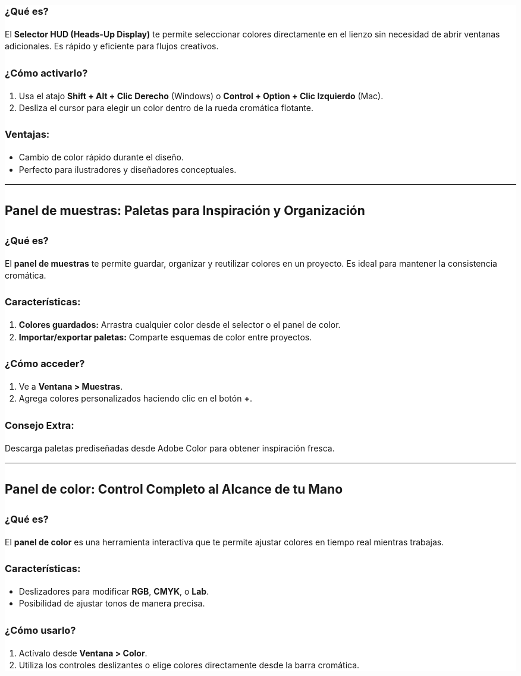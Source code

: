 ### ¿Qué es?  
El **Selector HUD (Heads-Up Display)** te permite seleccionar colores directamente en el lienzo sin necesidad de abrir ventanas adicionales. Es rápido y eficiente para flujos creativos.  

### ¿Cómo activarlo?  
1. Usa el atajo **Shift + Alt + Clic Derecho** (Windows) o **Control + Option + Clic Izquierdo** (Mac).  
2. Desliza el cursor para elegir un color dentro de la rueda cromática flotante.  

### Ventajas:  
- Cambio de color rápido durante el diseño.  
- Perfecto para ilustradores y diseñadores conceptuales.  

---

## **Panel de muestras: Paletas para Inspiración y Organización**  

### ¿Qué es?  
El **panel de muestras** te permite guardar, organizar y reutilizar colores en un proyecto. Es ideal para mantener la consistencia cromática.  

### Características:  
1. **Colores guardados:** Arrastra cualquier color desde el selector o el panel de color.  
2. **Importar/exportar paletas:** Comparte esquemas de color entre proyectos.  

### ¿Cómo acceder?  
1. Ve a **Ventana > Muestras**.  
2. Agrega colores personalizados haciendo clic en el botón **+**.  

### Consejo Extra:  
Descarga paletas prediseñadas desde Adobe Color para obtener inspiración fresca.  

---

## **Panel de color: Control Completo al Alcance de tu Mano**  

### ¿Qué es?  
El **panel de color** es una herramienta interactiva que te permite ajustar colores en tiempo real mientras trabajas.  

### Características:  
- Deslizadores para modificar **RGB**, **CMYK**, o **Lab**.  
- Posibilidad de ajustar tonos de manera precisa.  

### ¿Cómo usarlo?  
1. Actívalo desde **Ventana > Color**.  
2. Utiliza los controles deslizantes o elige colores directamente desde la barra cromática.  
